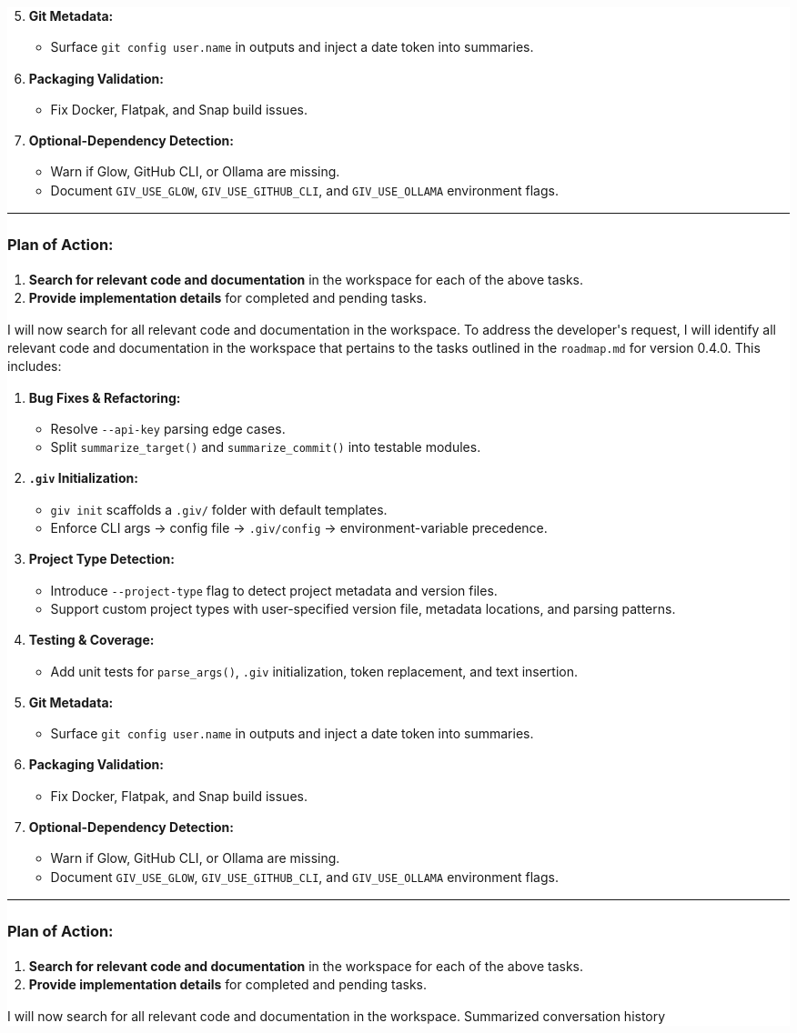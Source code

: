 5. **Git Metadata:**
   - Surface `git config user.name` in outputs and inject a date token into summaries.

6. **Packaging Validation:**
   - Fix Docker, Flatpak, and Snap build issues.

7. **Optional-Dependency Detection:**
   - Warn if Glow, GitHub CLI, or Ollama are missing.
   - Document `GIV_USE_GLOW`, `GIV_USE_GITHUB_CLI`, and `GIV_USE_OLLAMA` environment flags.

---

### Plan of Action:
1. **Search for relevant code and documentation** in the workspace for each of the above tasks.
2. **Provide implementation details** for completed and pending tasks.

I will now search for all relevant code and documentation in the workspace. To address the developer's request, I will identify all relevant code and documentation in the workspace that pertains to the tasks outlined in the `roadmap.md` for version 0.4.0. This includes:

1. **Bug Fixes & Refactoring:**
   - Resolve `--api-key` parsing edge cases.
   - Split `summarize_target()` and `summarize_commit()` into testable modules.

2. **`.giv` Initialization:**
   - `giv init` scaffolds a `.giv/` folder with default templates.
   - Enforce CLI args → config file → `.giv/config` → environment-variable precedence.

3. **Project Type Detection:**
   - Introduce `--project-type` flag to detect project metadata and version files.
   - Support custom project types with user-specified version file, metadata locations, and parsing patterns.

4. **Testing & Coverage:**
   - Add unit tests for `parse_args()`, `.giv` initialization, token replacement, and text insertion.

5. **Git Metadata:**
   - Surface `git config user.name` in outputs and inject a date token into summaries.

6. **Packaging Validation:**
   - Fix Docker, Flatpak, and Snap build issues.

7. **Optional-Dependency Detection:**
   - Warn if Glow, GitHub CLI, or Ollama are missing.
   - Document `GIV_USE_GLOW`, `GIV_USE_GITHUB_CLI`, and `GIV_USE_OLLAMA` environment flags.

---

### Plan of Action:
1. **Search for relevant code and documentation** in the workspace for each of the above tasks.
2. **Provide implementation details** for completed and pending tasks.

I will now search for all relevant code and documentation in the workspace. Summarized conversation history
````

````
